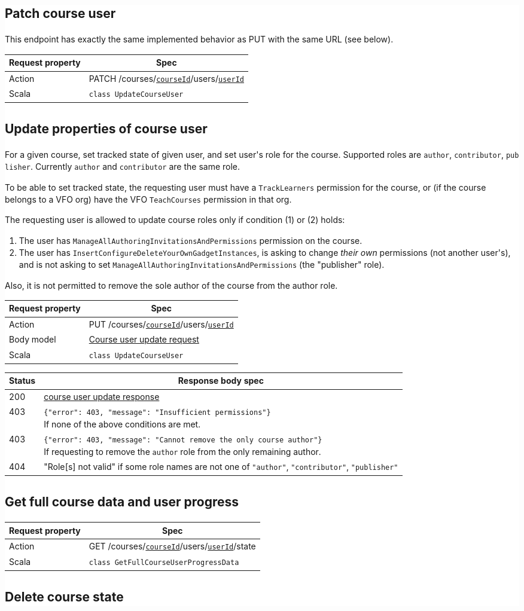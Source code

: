 ## Patch course user

This endpoint has exactly the same implemented behavior as PUT with the same URL (see below).

Request property | Spec
---|---
Action | PATCH /courses/[`courseId`](models.md#id-types)/users/[`userId`](models.md#id-types)
Scala  | `class UpdateCourseUser`

## Update properties of course user

For a given course, set tracked state of given user, and set user's role for the course.
Supported roles are `author`, `contributor`, `publisher`. Currently `author` and `contributor` are the same role.

To be able to set tracked state, the requesting user must have a `TrackLearners` permission for the course,
or (if the course belongs to a VFO org) have the VFO `TeachCourses` permission in that org.

The requesting user is allowed to update course roles only if condition (1) or (2) holds:

1. The user has `ManageAllAuthoringInvitationsAndPermissions` permission on the course.
2. The user has `InsertConfigureDeleteYourOwnGadgetInstances`, is asking to change *their own* permissions (not another user's),
and is not asking to set `ManageAllAuthoringInvitationsAndPermissions` (the "publisher" role).

Also, it is not permitted to remove the sole author of the course from the author role.

Request property | Spec
---|---
Action | PUT /courses/[`courseId`](models.md#id-types)/users/[`userId`](models.md#id-types)
Body model | [Course user update request](models.md#course-user-update-request)
Scala  | `class UpdateCourseUser`

Status | Response body spec
---|---
200 | [course user update response](models.md#course-user-update-response)
403 | `{"error": 403, "message": "Insufficient permissions"}` <br> If none of the above conditions are met.
403 | `{"error": 403, "message": "Cannot remove the only course author"}` <br> If requesting to remove the `author` role from the only remaining author.
404| "Role[s] not valid" if some role names are not one of `"author"`, `"contributor"`, `"publisher"`

## Get full course data and user progress

Request property | Spec
---|---
Action | GET /courses/[`courseId`](models.md#id-types)/users/[`userId`](models.md#id-types)/state
Scala  | `class GetFullCourseUserProgressData`

## Delete course state

